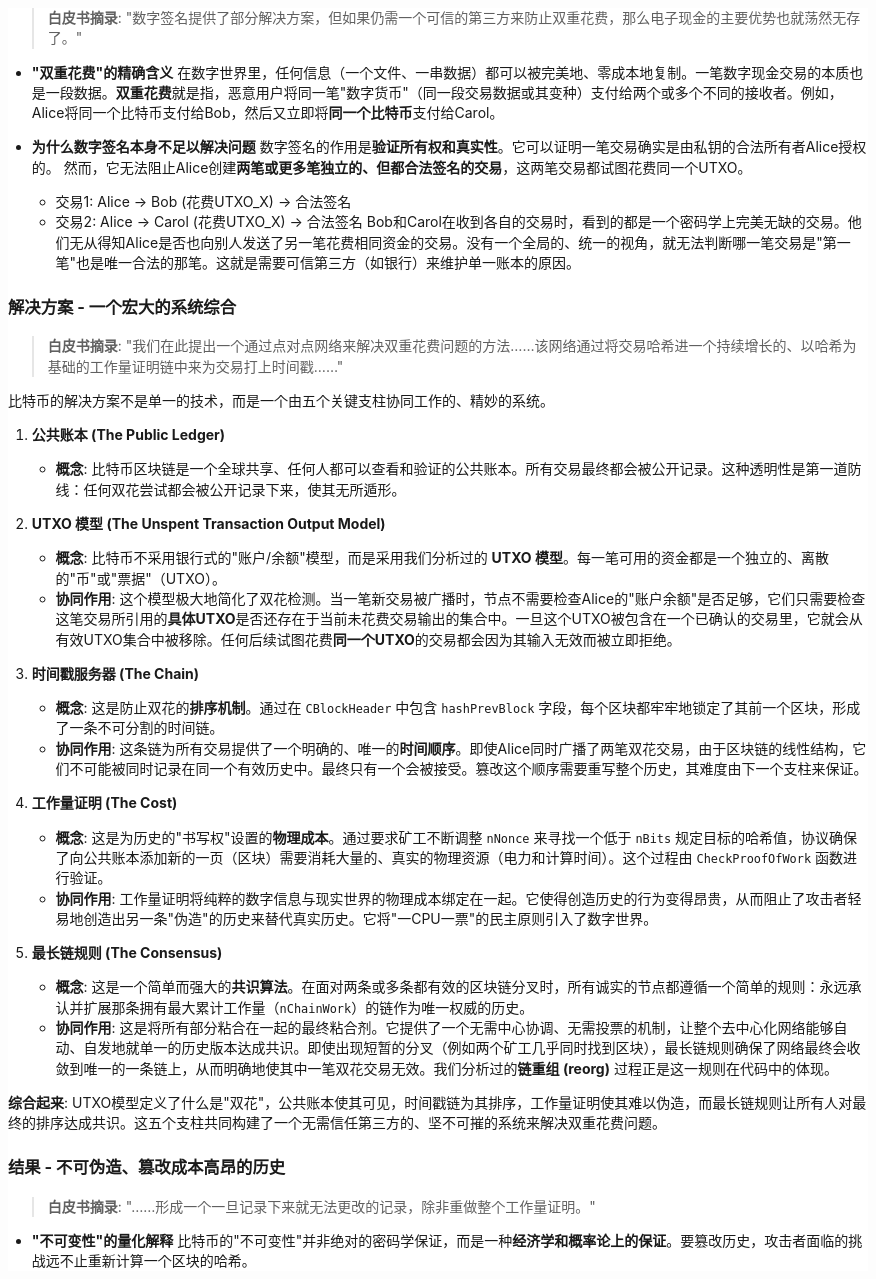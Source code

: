> **白皮书摘录**: "数字签名提供了部分解决方案，但如果仍需一个可信的第三方来防止双重花费，那么电子现金的主要优势也就荡然无存了。"

*   **"双重花费"的精确含义**
    在数字世界里，任何信息（一个文件、一串数据）都可以被完美地、零成本地复制。一笔数字现金交易的本质也是一段数据。**双重花费**就是指，恶意用户将同一笔"数字货币"（同一段交易数据或其变种）支付给两个或多个不同的接收者。例如，Alice将同一个比特币支付给Bob，然后又立即将**同一个比特币**支付给Carol。

*   **为什么数字签名本身不足以解决问题**
    数字签名的作用是**验证所有权和真实性**。它可以证明一笔交易确实是由私钥的合法所有者Alice授权的。
    然而，它无法阻止Alice创建**两笔或更多笔独立的、但都合法签名的交易**，这两笔交易都试图花费同一个UTXO。
    *    交易1: Alice -> Bob (花费UTXO_X) -> 合法签名
    *    交易2: Alice -> Carol (花费UTXO_X) -> 合法签名
    Bob和Carol在收到各自的交易时，看到的都是一个密码学上完美无缺的交易。他们无从得知Alice是否也向别人发送了另一笔花费相同资金的交易。没有一个全局的、统一的视角，就无法判断哪一笔交易是"第一笔"也是唯一合法的那笔。这就是需要可信第三方（如银行）来维护单一账本的原因。

### 解决方案 - 一个宏大的系统综合

> **白皮书摘录**: "我们在此提出一个通过点对点网络来解决双重花费问题的方法……该网络通过将交易哈希进一个持续增长的、以哈希为基础的工作量证明链中来为交易打上时间戳……"

比特币的解决方案不是单一的技术，而是一个由五个关键支柱协同工作的、精妙的系统。

1.  **公共账本 (The Public Ledger)**
    *   **概念**: 比特币区块链是一个全球共享、任何人都可以查看和验证的公共账本。所有交易最终都会被公开记录。这种透明性是第一道防线：任何双花尝试都会被公开记录下来，使其无所遁形。

2.  **UTXO 模型 (The Unspent Transaction Output Model)**
    *   **概念**: 比特币不采用银行式的"账户/余额"模型，而是采用我们分析过的 **UTXO 模型**。每一笔可用的资金都是一个独立的、离散的"币"或"票据"（UTXO）。
    *   **协同作用**: 这个模型极大地简化了双花检测。当一笔新交易被广播时，节点不需要检查Alice的"账户余额"是否足够，它们只需要检查这笔交易所引用的**具体UTXO**是否还存在于当前未花费交易输出的集合中。一旦这个UTXO被包含在一个已确认的交易里，它就会从有效UTXO集合中被移除。任何后续试图花费**同一个UTXO**的交易都会因为其输入无效而被立即拒绝。

3.  **时间戳服务器 (The Chain)**
    *   **概念**: 这是防止双花的**排序机制**。通过在 `CBlockHeader` 中包含 `hashPrevBlock` 字段，每个区块都牢牢地锁定了其前一个区块，形成了一条不可分割的时间链。
    *   **协同作用**: 这条链为所有交易提供了一个明确的、唯一的**时间顺序**。即使Alice同时广播了两笔双花交易，由于区块链的线性结构，它们不可能被同时记录在同一个有效历史中。最终只有一个会被接受。篡改这个顺序需要重写整个历史，其难度由下一个支柱来保证。

4.  **工作量证明 (The Cost)**
    *   **概念**: 这是为历史的"书写权"设置的**物理成本**。通过要求矿工不断调整 `nNonce` 来寻找一个低于 `nBits` 规定目标的哈希值，协议确保了向公共账本添加新的一页（区块）需要消耗大量的、真实的物理资源（电力和计算时间）。这个过程由 `CheckProofOfWork` 函数进行验证。
    *   **协同作用**: 工作量证明将纯粹的数字信息与现实世界的物理成本绑定在一起。它使得创造历史的行为变得昂贵，从而阻止了攻击者轻易地创造出另一条"伪造"的历史来替代真实历史。它将"一CPU一票"的民主原则引入了数字世界。

5.  **最长链规则 (The Consensus)**
    *   **概念**: 这是一个简单而强大的**共识算法**。在面对两条或多条都有效的区块链分叉时，所有诚实的节点都遵循一个简单的规则：永远承认并扩展那条拥有最大累计工作量（`nChainWork`）的链作为唯一权威的历史。
    *   **协同作用**: 这是将所有部分粘合在一起的最终粘合剂。它提供了一个无需中心协调、无需投票的机制，让整个去中心化网络能够自动、自发地就单一的历史版本达成共识。即使出现短暂的分叉（例如两个矿工几乎同时找到区块），最长链规则确保了网络最终会收敛到唯一的一条链上，从而明确地使其中一笔双花交易无效。我们分析过的**链重组 (reorg)** 过程正是这一规则在代码中的体现。

**综合起来**: UTXO模型定义了什么是"双花"，公共账本使其可见，时间戳链为其排序，工作量证明使其难以伪造，而最长链规则让所有人对最终的排序达成共识。这五个支柱共同构建了一个无需信任第三方的、坚不可摧的系统来解决双重花费问题。

### 结果 - 不可伪造、篡改成本高昂的历史

> **白皮书摘录**: "……形成一个一旦记录下来就无法更改的记录，除非重做整个工作量证明。"

*   **"不可变性"的量化解释**
    比特币的"不可变性"并非绝对的密码学保证，而是一种**经济学和概率论上的保证**。要篡改历史，攻击者面临的挑战远不止重新计算一个区块的哈希。
